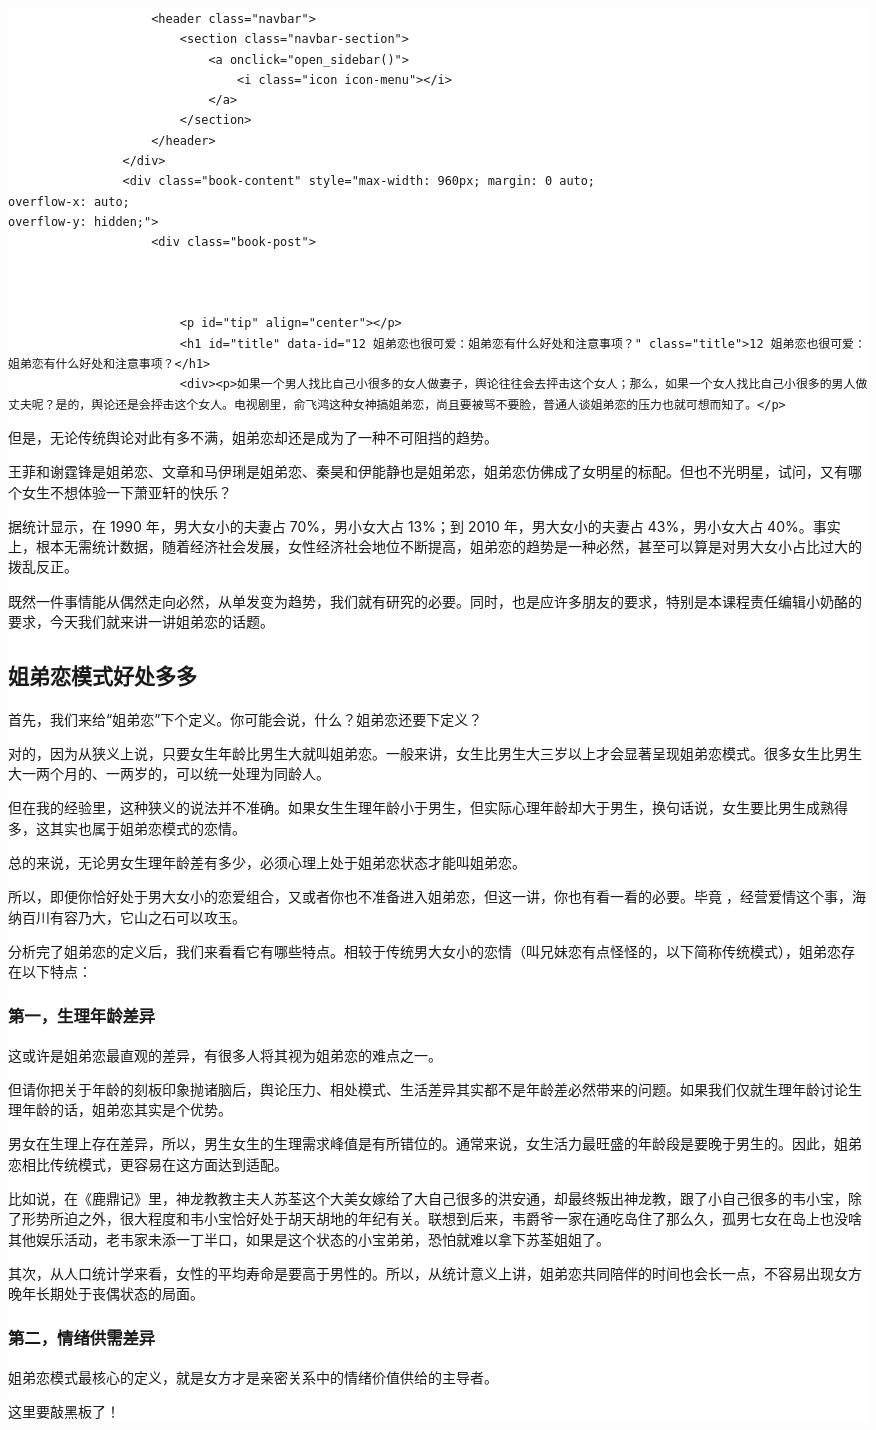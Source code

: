                         <header class="navbar">
                            <section class="navbar-section">
                                <a onclick="open_sidebar()">
                                    <i class="icon icon-menu"></i>
                                </a>
                            </section>
                        </header>
                    </div>
                    <div class="book-content" style="max-width: 960px; margin: 0 auto;
    overflow-x: auto;
    overflow-y: hidden;">
                        <div class="book-post">
                            
                            
                            
                            <p id="tip" align="center"></p>
                            <h1 id="title" data-id="12 姐弟恋也很可爱：姐弟恋有什么好处和注意事项？" class="title">12 姐弟恋也很可爱：姐弟恋有什么好处和注意事项？</h1>
                            <div><p>如果一个男人找比自己小很多的女人做妻子，舆论往往会去抨击这个女人；那么，如果一个女人找比自己小很多的男人做丈夫呢？是的，舆论还是会抨击这个女人。电视剧里，俞飞鸿这种女神搞姐弟恋，尚且要被骂不要脸，普通人谈姐弟恋的压力也就可想而知了。</p>

<p>但是，无论传统舆论对此有多不满，姐弟恋却还是成为了一种不可阻挡的趋势。</p>

<p>王菲和谢霆锋是姐弟恋、文章和马伊琍是姐弟恋、秦昊和伊能静也是姐弟恋，姐弟恋仿佛成了女明星的标配。但也不光明星，试问，又有哪个女生不想体验一下萧亚轩的快乐？</p>

<p>据统计显示，在 1990 年，男大女小的夫妻占 70%，男小女大占 13%；到 2010 年，男大女小的夫妻占 43%，男小女大占 40%。事实上，根本无需统计数据，随着经济社会发展，女性经济社会地位不断提高，姐弟恋的趋势是一种必然，甚至可以算是对男大女小占比过大的拨乱反正。</p>

<p>既然一件事情能从偶然走向必然，从单发变为趋势，我们就有研究的必要。同时，也是应许多朋友的要求，特别是本课程责任编辑小奶酪的要求，今天我们就来讲一讲姐弟恋的话题。</p>

<h2 id="姐弟恋模式好处多多">姐弟恋模式好处多多</h2>

<p>首先，我们来给“姐弟恋”下个定义。你可能会说，什么？姐弟恋还要下定义？</p>

<p>对的，因为从狭义上说，只要女生年龄比男生大就叫姐弟恋。一般来讲，女生比男生大三岁以上才会显著呈现姐弟恋模式。很多女生比男生大一两个月的、一两岁的，可以统一处理为同龄人。</p>

<p>但在我的经验里，这种狭义的说法并不准确。如果女生生理年龄小于男生，但实际心理年龄却大于男生，换句话说，女生要比男生成熟得多，这其实也属于姐弟恋模式的恋情。</p>

<p>总的来说，无论男女生理年龄差有多少，必须心理上处于姐弟恋状态才能叫姐弟恋。</p>

<p>所以，即便你恰好处于男大女小的恋爱组合，又或者你也不准备进入姐弟恋，但这一讲，你也有看一看的必要。毕竟 ，经营爱情这个事，海纳百川有容乃大，它山之石可以攻玉。</p>

<p>分析完了姐弟恋的定义后，我们来看看它有哪些特点。相较于传统男大女小的恋情（叫兄妹恋有点怪怪的，以下简称传统模式），姐弟恋存在以下特点：</p>

<h3 id="第一-生理年龄差异">第一，生理年龄差异</h3>

<p>这或许是姐弟恋最直观的差异，有很多人将其视为姐弟恋的难点之一。</p>

<p>但请你把关于年龄的刻板印象抛诸脑后，舆论压力、相处模式、生活差异其实都不是年龄差必然带来的问题。如果我们仅就生理年龄讨论生理年龄的话，姐弟恋其实是个优势。</p>

<p>男女在生理上存在差异，所以，男生女生的生理需求峰值是有所错位的。通常来说，女生活力最旺盛的年龄段是要晚于男生的。因此，姐弟恋相比传统模式，更容易在这方面达到适配。</p>

<p>比如说，在《鹿鼎记》里，神龙教教主夫人苏荃这个大美女嫁给了大自己很多的洪安通，却最终叛出神龙教，跟了小自己很多的韦小宝，除了形势所迫之外，很大程度和韦小宝恰好处于胡天胡地的年纪有关。联想到后来，韦爵爷一家在通吃岛住了那么久，孤男七女在岛上也没啥其他娱乐活动，老韦家未添一丁半口，如果是这个状态的小宝弟弟，恐怕就难以拿下苏荃姐姐了。</p>

<p>其次，从人口统计学来看，女性的平均寿命是要高于男性的。所以，从统计意义上讲，姐弟恋共同陪伴的时间也会长一点，不容易出现女方晚年长期处于丧偶状态的局面。</p>

<h3 id="第二-情绪供需差异">第二，情绪供需差异</h3>

<p>姐弟恋模式最核心的定义，就是女方才是亲密关系中的情绪价值供给的主导者。</p>

<p>这里要敲黑板了！</p>
